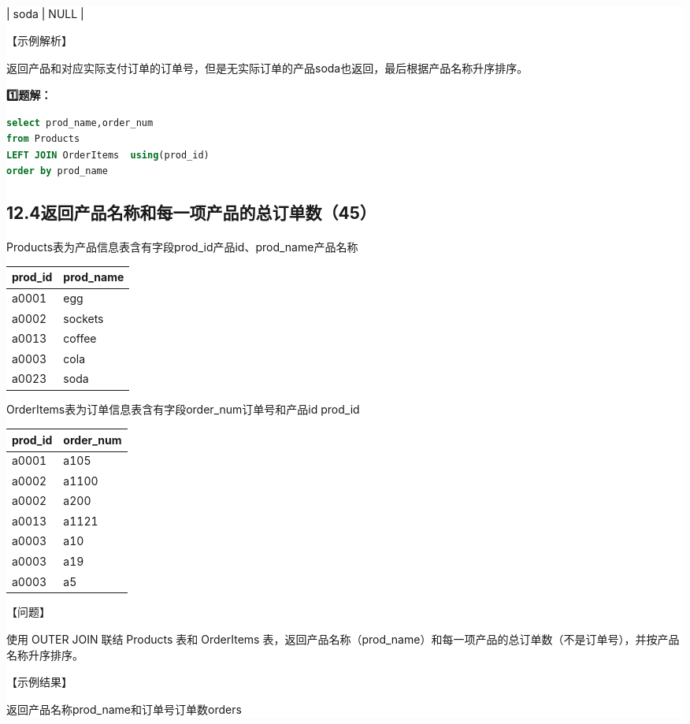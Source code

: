 | soda      | NULL      |

【示例解析】

返回产品和对应实际支付订单的订单号，但是无实际订单的产品soda也返回，最后根据产品名称升序排序。

**:one:题解：**

```sql
select prod_name,order_num
from Products 
LEFT JOIN OrderItems  using(prod_id)
order by prod_name
```



## 12.4返回产品名称和每一项产品的总订单数（45）

Products表为产品信息表含有字段prod_id产品id、prod_name产品名称

| prod_id | prod_name |
| ------- | --------- |
| a0001   | egg       |
| a0002   | sockets   |
| a0013   | coffee    |
| a0003   | cola      |
| a0023   | soda      |

OrderItems表为订单信息表含有字段order_num订单号和产品id prod_id

| prod_id | order_num |
| ------- | --------- |
| a0001   | a105      |
| a0002   | a1100     |
| a0002   | a200      |
| a0013   | a1121     |
| a0003   | a10       |
| a0003   | a19       |
| a0003   | a5        |

【问题】

使用 OUTER JOIN 联结 Products 表和 OrderItems 表，返回产品名称（prod_name）和每一项产品的总订单数（不是订单号），并按产品名称升序排序。

【示例结果】

返回产品名称prod_name和订单号订单数orders
